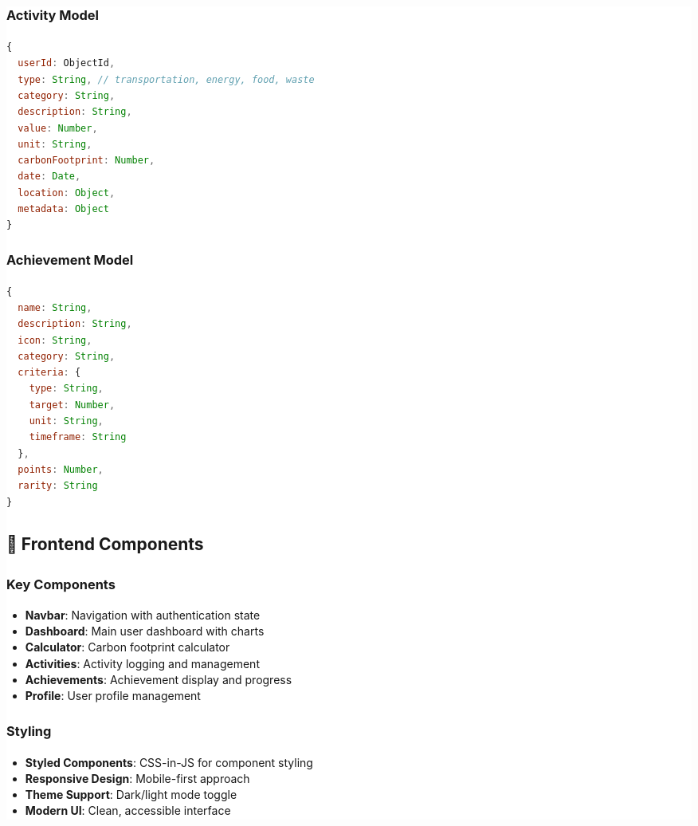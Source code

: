 ### Activity Model
```javascript
{
  userId: ObjectId,
  type: String, // transportation, energy, food, waste
  category: String,
  description: String,
  value: Number,
  unit: String,
  carbonFootprint: Number,
  date: Date,
  location: Object,
  metadata: Object
}
```

### Achievement Model
```javascript
{
  name: String,
  description: String,
  icon: String,
  category: String,
  criteria: {
    type: String,
    target: Number,
    unit: String,
    timeframe: String
  },
  points: Number,
  rarity: String
}
```

## 🎨 Frontend Components

### Key Components
- **Navbar**: Navigation with authentication state
- **Dashboard**: Main user dashboard with charts
- **Calculator**: Carbon footprint calculator
- **Activities**: Activity logging and management
- **Achievements**: Achievement display and progress
- **Profile**: User profile management

### Styling
- **Styled Components**: CSS-in-JS for component styling
- **Responsive Design**: Mobile-first approach
- **Theme Support**: Dark/light mode toggle
- **Modern UI**: Clean, accessible interface
